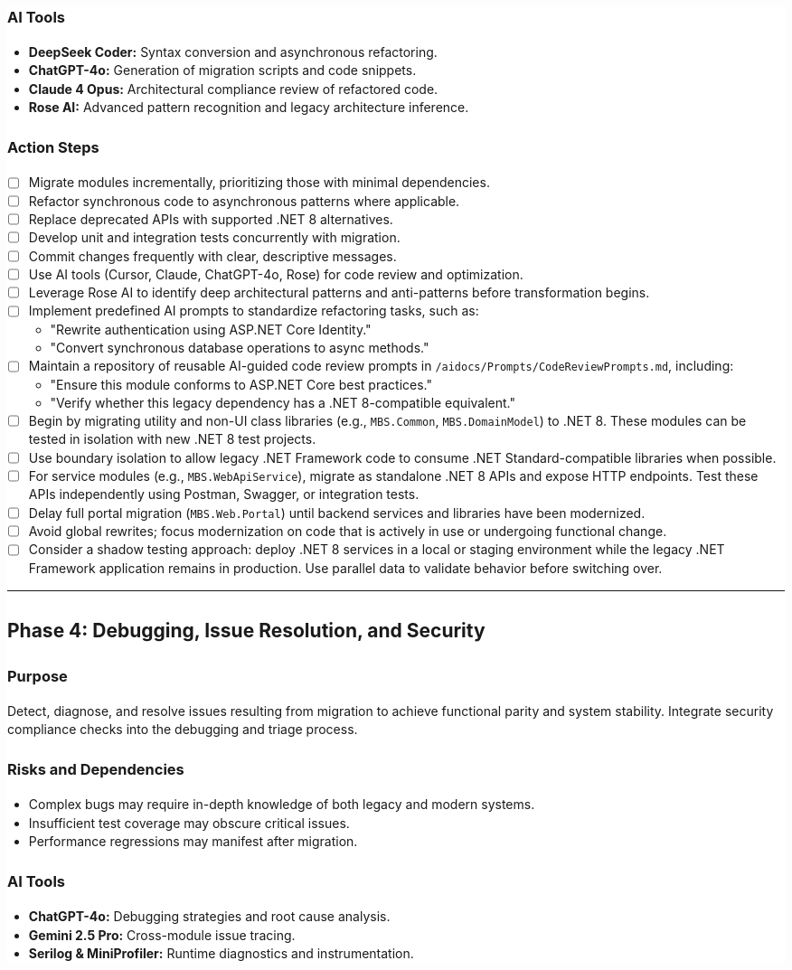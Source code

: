 ### AI Tools
- **DeepSeek Coder:** Syntax conversion and asynchronous refactoring.
- **ChatGPT-4o:** Generation of migration scripts and code snippets.
- **Claude 4 Opus:** Architectural compliance review of refactored code.
- **Rose AI:** Advanced pattern recognition and legacy architecture inference.

### Action Steps
- [ ] Migrate modules incrementally, prioritizing those with minimal dependencies.
- [ ] Refactor synchronous code to asynchronous patterns where applicable.
- [ ] Replace deprecated APIs with supported .NET 8 alternatives.
- [ ] Develop unit and integration tests concurrently with migration.
- [ ] Commit changes frequently with clear, descriptive messages.
- [ ] Use AI tools (Cursor, Claude, ChatGPT-4o, Rose) for code review and optimization.
- [ ] Leverage Rose AI to identify deep architectural patterns and anti-patterns before transformation begins.
- [ ] Implement predefined AI prompts to standardize refactoring tasks, such as:
    - "Rewrite authentication using ASP.NET Core Identity."
    - "Convert synchronous database operations to async methods."
- [ ] Maintain a repository of reusable AI-guided code review prompts in `/aidocs/Prompts/CodeReviewPrompts.md`, including:
    - "Ensure this module conforms to ASP.NET Core best practices."
    - "Verify whether this legacy dependency has a .NET 8-compatible equivalent."
- [ ] Begin by migrating utility and non-UI class libraries (e.g., `MBS.Common`, `MBS.DomainModel`) to .NET 8. These modules can be tested in isolation with new .NET 8 test projects.
- [ ] Use boundary isolation to allow legacy .NET Framework code to consume .NET Standard-compatible libraries when possible.
- [ ] For service modules (e.g., `MBS.WebApiService`), migrate as standalone .NET 8 APIs and expose HTTP endpoints. Test these APIs independently using Postman, Swagger, or integration tests.
- [ ] Delay full portal migration (`MBS.Web.Portal`) until backend services and libraries have been modernized.
- [ ] Avoid global rewrites; focus modernization on code that is actively in use or undergoing functional change.
- [ ] Consider a shadow testing approach: deploy .NET 8 services in a local or staging environment while the legacy .NET Framework application remains in production. Use parallel data to validate behavior before switching over.

---

## Phase 4: Debugging, Issue Resolution, and Security

### Purpose
Detect, diagnose, and resolve issues resulting from migration to achieve functional parity and system stability. Integrate security compliance checks into the debugging and triage process.

### Risks and Dependencies
- Complex bugs may require in-depth knowledge of both legacy and modern systems.
- Insufficient test coverage may obscure critical issues.
- Performance regressions may manifest after migration.

### AI Tools
- **ChatGPT-4o:** Debugging strategies and root cause analysis.
- **Gemini 2.5 Pro:** Cross-module issue tracing.
- **Serilog & MiniProfiler:** Runtime diagnostics and instrumentation.

